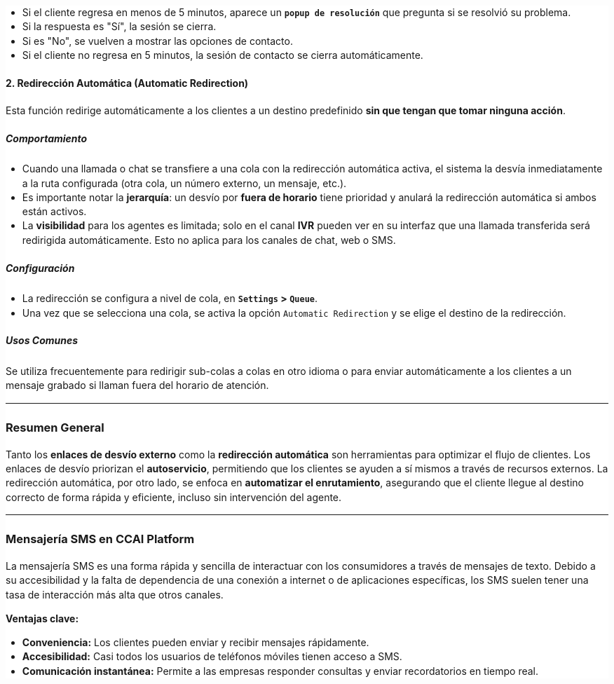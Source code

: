 - Si el cliente regresa en menos de 5 minutos, aparece un **`popup de resolución`** que pregunta si se resolvió su problema.
- Si la respuesta es "Sí", la sesión se cierra.
- Si es "No", se vuelven a mostrar las opciones de contacto.
- Si el cliente no regresa en 5 minutos, la sesión de contacto se cierra automáticamente.

#### 2. Redirección Automática (Automatic Redirection)

Esta función redirige automáticamente a los clientes a un destino predefinido **sin que tengan que tomar ninguna acción**.

##### Comportamiento

- Cuando una llamada o chat se transfiere a una cola con la redirección automática activa, el sistema la desvía inmediatamente a la ruta configurada (otra cola, un número externo, un mensaje, etc.).
- Es importante notar la **jerarquía**: un desvío por **fuera de horario** tiene prioridad y anulará la redirección automática si ambos están activos.
- La **visibilidad** para los agentes es limitada; solo en el canal **IVR** pueden ver en su interfaz que una llamada transferida será redirigida automáticamente. Esto no aplica para los canales de chat, web o SMS.

##### Configuración

- La redirección se configura a nivel de cola, en **`Settings` > `Queue`**.
- Una vez que se selecciona una cola, se activa la opción `Automatic Redirection` y se elige el destino de la redirección.

##### Usos Comunes

Se utiliza frecuentemente para redirigir sub-colas a colas en otro idioma o para enviar automáticamente a los clientes a un mensaje grabado si llaman fuera del horario de atención.

---

### Resumen General

Tanto los **enlaces de desvío externo** como la **redirección automática** son herramientas para optimizar el flujo de clientes. Los enlaces de desvío priorizan el **autoservicio**, permitiendo que los clientes se ayuden a sí mismos a través de recursos externos. La redirección automática, por otro lado, se enfoca en **automatizar el enrutamiento**, asegurando que el cliente llegue al destino correcto de forma rápida y eficiente, incluso sin intervención del agente.

---

### Mensajería SMS en CCAI Platform

La mensajería SMS es una forma rápida y sencilla de interactuar con los consumidores a través de mensajes de texto. Debido a su accesibilidad y la falta de dependencia de una conexión a internet o de aplicaciones específicas, los SMS suelen tener una tasa de interacción más alta que otros canales.

**Ventajas clave:**
- **Conveniencia:** Los clientes pueden enviar y recibir mensajes rápidamente.
- **Accesibilidad:** Casi todos los usuarios de teléfonos móviles tienen acceso a SMS.
- **Comunicación instantánea:** Permite a las empresas responder consultas y enviar recordatorios en tiempo real.
